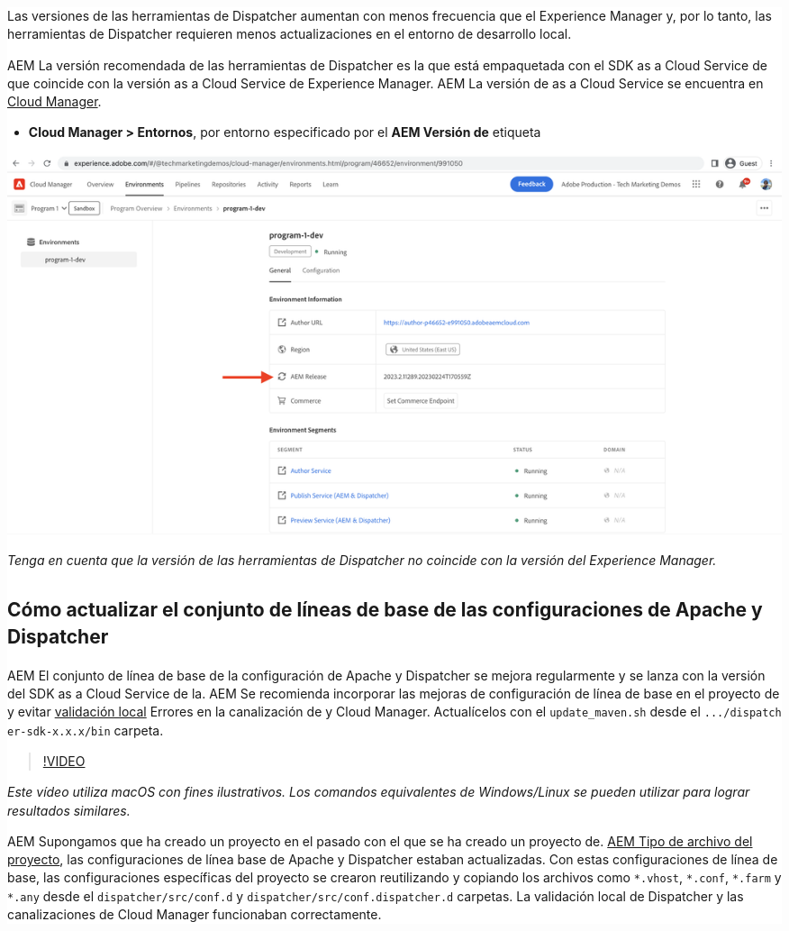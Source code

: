 Las versiones de las herramientas de Dispatcher aumentan con menos frecuencia que el Experience Manager y, por lo tanto, las herramientas de Dispatcher requieren menos actualizaciones en el entorno de desarrollo local.

AEM La versión recomendada de las herramientas de Dispatcher es la que está empaquetada con el SDK as a Cloud Service de que coincide con la versión as a Cloud Service de Experience Manager. AEM La versión de as a Cloud Service se encuentra en [Cloud Manager](https://my.cloudmanager.adobe.com/).

+ __Cloud Manager > Entornos__, por entorno especificado por el __AEM Versión de__ etiqueta

![Versión del Experience Manager](./assets/dispatcher-tools/aem-version.png)

*Tenga en cuenta que la versión de las herramientas de Dispatcher no coincide con la versión del Experience Manager.*

## Cómo actualizar el conjunto de líneas de base de las configuraciones de Apache y Dispatcher

AEM El conjunto de línea de base de la configuración de Apache y Dispatcher se mejora regularmente y se lanza con la versión del SDK as a Cloud Service de la. AEM Se recomienda incorporar las mejoras de configuración de línea de base en el proyecto de y evitar [validación local](#validate-configurations) Errores en la canalización de y Cloud Manager. Actualícelos con el `update_maven.sh` desde el `.../dispatcher-sdk-x.x.x/bin` carpeta.

>[!VIDEO](https://video.tv.adobe.com/v/3416744?quality=12&learn=on)

*Este vídeo utiliza macOS con fines ilustrativos. Los comandos equivalentes de Windows/Linux se pueden utilizar para lograr resultados similares.*


AEM Supongamos que ha creado un proyecto en el pasado con el que se ha creado un proyecto de. [AEM Tipo de archivo del proyecto](https://github.com/adobe/aem-project-archetype), las configuraciones de línea base de Apache y Dispatcher estaban actualizadas. Con estas configuraciones de línea de base, las configuraciones específicas del proyecto se crearon reutilizando y copiando los archivos como `*.vhost`, `*.conf`, `*.farm` y `*.any` desde el `dispatcher/src/conf.d` y `dispatcher/src/conf.dispatcher.d` carpetas. La validación local de Dispatcher y las canalizaciones de Cloud Manager funcionaban correctamente.
